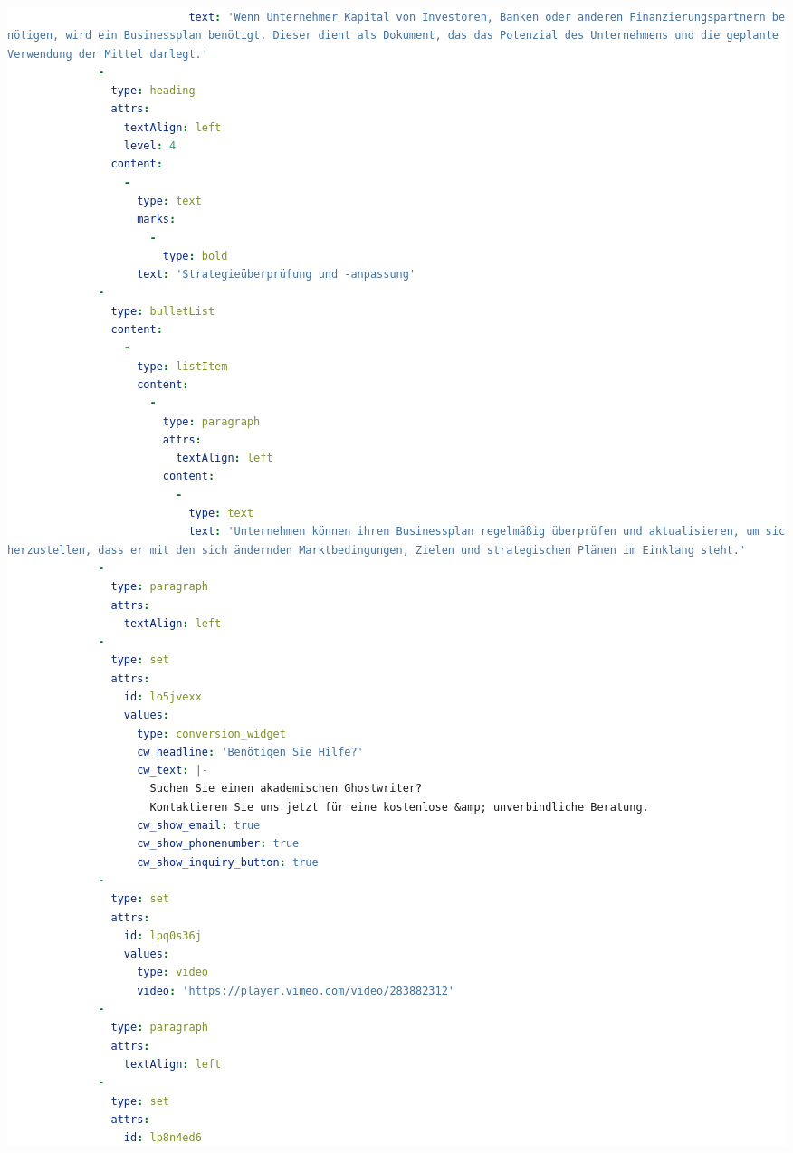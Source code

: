 ```yaml
                            text: 'Wenn Unternehmer Kapital von Investoren, Banken oder anderen Finanzierungspartnern benötigen, wird ein Businessplan benötigt. Dieser dient als Dokument, das das Potenzial des Unternehmens und die geplante Verwendung der Mittel darlegt.'
              -
                type: heading
                attrs:
                  textAlign: left
                  level: 4
                content:
                  -
                    type: text
                    marks:
                      -
                        type: bold
                    text: 'Strategieüberprüfung und -anpassung'
              -
                type: bulletList
                content:
                  -
                    type: listItem
                    content:
                      -
                        type: paragraph
                        attrs:
                          textAlign: left
                        content:
                          -
                            type: text
                            text: 'Unternehmen können ihren Businessplan regelmäßig überprüfen und aktualisieren, um sicherzustellen, dass er mit den sich ändernden Marktbedingungen, Zielen und strategischen Plänen im Einklang steht.'
              -
                type: paragraph
                attrs:
                  textAlign: left
              -
                type: set
                attrs:
                  id: lo5jvexx
                  values:
                    type: conversion_widget
                    cw_headline: 'Benötigen Sie Hilfe?'
                    cw_text: |-
                      Suchen Sie einen akademischen Ghostwriter?
                      Kontaktieren Sie uns jetzt für eine kostenlose &amp; unverbindliche Beratung.
                    cw_show_email: true
                    cw_show_phonenumber: true
                    cw_show_inquiry_button: true
              -
                type: set
                attrs:
                  id: lpq0s36j
                  values:
                    type: video
                    video: 'https://player.vimeo.com/video/283882312'
              -
                type: paragraph
                attrs:
                  textAlign: left
              -
                type: set
                attrs:
                  id: lp8n4ed6
```